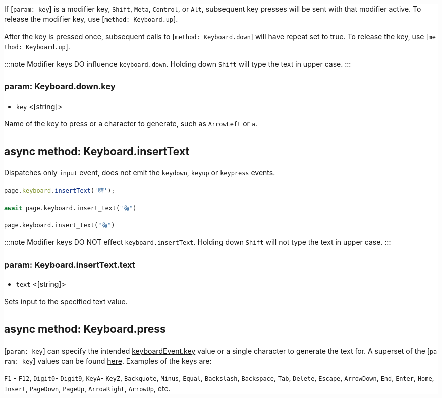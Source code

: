 If [`param: key`] is a modifier key, `Shift`, `Meta`, `Control`, or `Alt`, subsequent key presses will be sent with that
modifier active. To release the modifier key, use [`method: Keyboard.up`].

After the key is pressed once, subsequent calls to [`method: Keyboard.down`] will have
[repeat](https://developer.mozilla.org/en-US/docs/Web/API/KeyboardEvent/repeat) set to true. To release the key, use
[`method: Keyboard.up`].

:::note
Modifier keys DO influence `keyboard.down`. Holding down `Shift` will type the text in upper case.
:::

### param: Keyboard.down.key
- `key` <[string]>

Name of the key to press or a character to generate, such as `ArrowLeft` or `a`.

## async method: Keyboard.insertText

Dispatches only `input` event, does not emit the `keydown`, `keyup` or `keypress` events.

```js
page.keyboard.insertText('嗨');
```

```python async
await page.keyboard.insert_text("嗨")
```

```python sync
page.keyboard.insert_text("嗨")
```

:::note
Modifier keys DO NOT effect `keyboard.insertText`. Holding down `Shift` will not type the text in upper case.
:::

### param: Keyboard.insertText.text
- `text` <[string]>

Sets input to the specified text value.

## async method: Keyboard.press

[`param: key`] can specify the intended
[keyboardEvent.key](https://developer.mozilla.org/en-US/docs/Web/API/KeyboardEvent/key) value or a single character to
generate the text for. A superset of the [`param: key`] values can be found
[here](https://developer.mozilla.org/en-US/docs/Web/API/KeyboardEvent/key/Key_Values). Examples of the keys are:

`F1` - `F12`, `Digit0`- `Digit9`, `KeyA`- `KeyZ`, `Backquote`, `Minus`, `Equal`, `Backslash`, `Backspace`, `Tab`,
`Delete`, `Escape`, `ArrowDown`, `End`, `Enter`, `Home`, `Insert`, `PageDown`, `PageUp`, `ArrowRight`, `ArrowUp`, etc.
